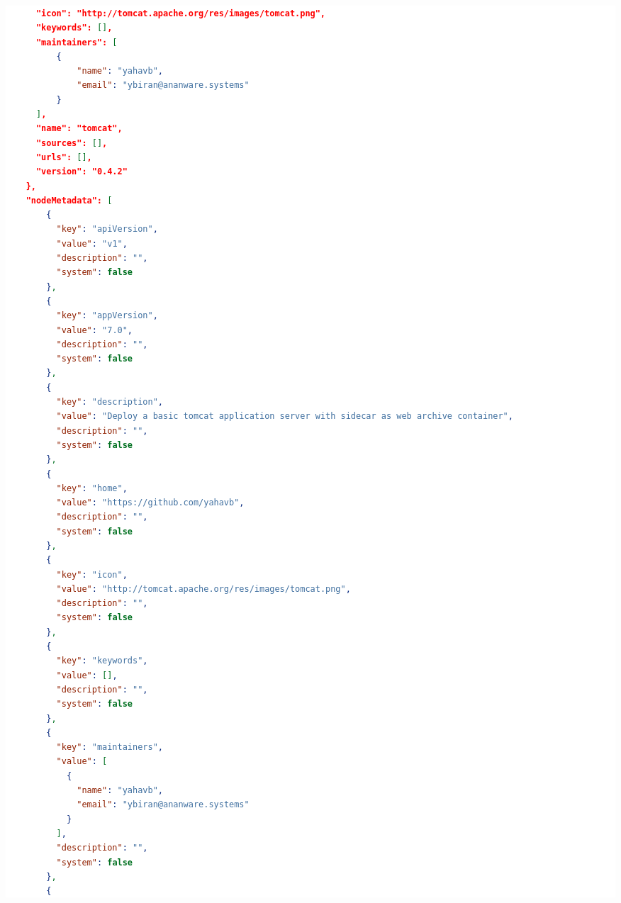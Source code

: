   ```json
        "icon": "http://tomcat.apache.org/res/images/tomcat.png",
        "keywords": [],
        "maintainers": [
            {
                "name": "yahavb",
                "email": "ybiran@ananware.systems"
            }
        ],
        "name": "tomcat",
        "sources": [],
        "urls": [],
        "version": "0.4.2"
      },
      "nodeMetadata": [
          {
            "key": "apiVersion",
            "value": "v1",
            "description": "",
            "system": false
          },
          {
            "key": "appVersion",
            "value": "7.0",
            "description": "",
            "system": false
          },
          {
            "key": "description",
            "value": "Deploy a basic tomcat application server with sidecar as web archive container",
            "description": "",
            "system": false
          },
          {
            "key": "home",
            "value": "https://github.com/yahavb",
            "description": "",
            "system": false
          },
          {
            "key": "icon",
            "value": "http://tomcat.apache.org/res/images/tomcat.png",
            "description": "",
            "system": false
          },
          {
            "key": "keywords",
            "value": [],
            "description": "",
            "system": false
          },
          {
            "key": "maintainers",
            "value": [
              {
                "name": "yahavb",
                "email": "ybiran@ananware.systems"
              }
            ],
            "description": "",
            "system": false
          },
          {
  ```